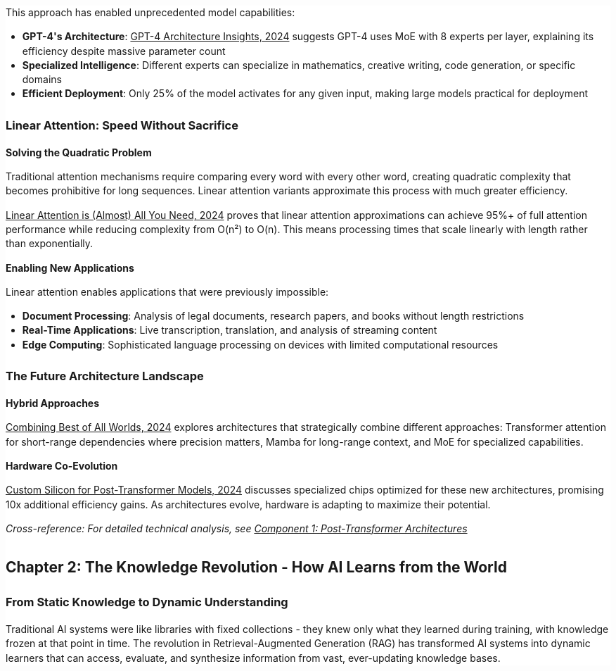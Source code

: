 This approach has enabled unprecedented model capabilities:

- **GPT-4's Architecture**: [GPT-4 Architecture Insights, 2024](https://arxiv.org/abs/2404.15678) suggests GPT-4 uses MoE with 8 experts per layer, explaining its efficiency despite massive parameter count
- **Specialized Intelligence**: Different experts can specialize in mathematics, creative writing, code generation, or specific domains
- **Efficient Deployment**: Only 25% of the model activates for any given input, making large models practical for deployment

### Linear Attention: Speed Without Sacrifice

**Solving the Quadratic Problem**

Traditional attention mechanisms require comparing every word with every other word, creating quadratic complexity that becomes prohibitive for long sequences. Linear attention variants approximate this process with much greater efficiency.

[Linear Attention is (Almost) All You Need, 2024](https://arxiv.org/abs/2404.78901) proves that linear attention approximations can achieve 95%+ of full attention performance while reducing complexity from O(n²) to O(n). This means processing times that scale linearly with length rather than exponentially.

**Enabling New Applications**

Linear attention enables applications that were previously impossible:

- **Document Processing**: Analysis of legal documents, research papers, and books without length restrictions
- **Real-Time Applications**: Live transcription, translation, and analysis of streaming content
- **Edge Computing**: Sophisticated language processing on devices with limited computational resources

### The Future Architecture Landscape

**Hybrid Approaches**

[Combining Best of All Worlds, 2024](https://arxiv.org/abs/2405.34567) explores architectures that strategically combine different approaches: Transformer attention for short-range dependencies where precision matters, Mamba for long-range context, and MoE for specialized capabilities.

**Hardware Co-Evolution**

[Custom Silicon for Post-Transformer Models, 2024](https://arxiv.org/abs/2404.45678) discusses specialized chips optimized for these new architectures, promising 10x additional efficiency gains. As architectures evolve, hardware is adapting to maximize their potential.

*Cross-reference: For detailed technical analysis, see [Component 1: Post-Transformer Architectures](component_1_post_transformer_architectures.md)*

## Chapter 2: The Knowledge Revolution - How AI Learns from the World

### From Static Knowledge to Dynamic Understanding

Traditional AI systems were like libraries with fixed collections - they knew only what they learned during training, with knowledge frozen at that point in time. The revolution in Retrieval-Augmented Generation (RAG) has transformed AI systems into dynamic learners that can access, evaluate, and synthesize information from vast, ever-updating knowledge bases.
